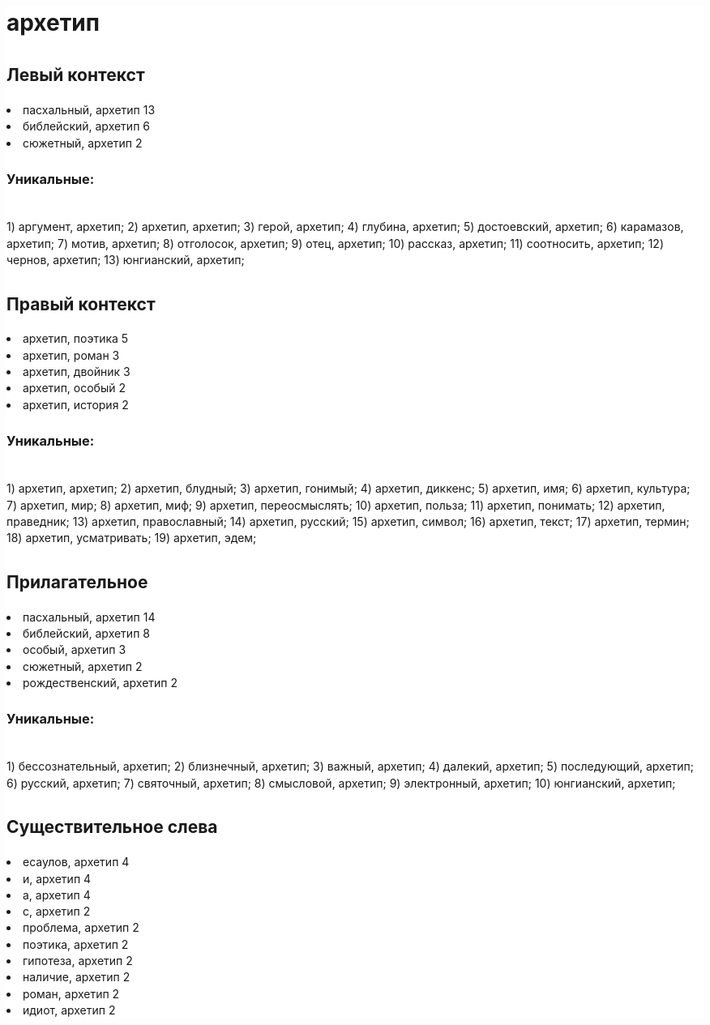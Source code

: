 # архетип
## Левый контекст
<li>пасхальный, архетип 13</li>
<li>библейский, архетип 6</li>
<li>сюжетный, архетип 2</li>

### Уникальные:
<br>1) аргумент, архетип; 2) архетип, архетип; 3) герой, архетип; 4) глубина, архетип; 5) достоевский, архетип; 6) карамазов, архетип; 7) мотив, архетип; 8) отголосок, архетип; 9) отец, архетип; 10) рассказ, архетип; 11) соотносить, архетип; 12) чернов, архетип; 13) юнгианский, архетип; 

## Правый контекст
<li>архетип, поэтика 5</li>
<li>архетип, роман 3</li>
<li>архетип, двойник 3</li>
<li>архетип, особый 2</li>
<li>архетип, история 2</li>

### Уникальные:
<br>1) архетип, архетип; 2) архетип, блудный; 3) архетип, гонимый; 4) архетип, диккенс; 5) архетип, имя; 6) архетип, культура; 7) архетип, мир; 8) архетип, миф; 9) архетип, переосмыслять; 10) архетип, польза; 11) архетип, понимать; 12) архетип, праведник; 13) архетип, православный; 14) архетип, русский; 15) архетип, символ; 16) архетип, текст; 17) архетип, термин; 18) архетип, усматривать; 19) архетип, эдем; 

## Прилагательное
<li>пасхальный, архетип 14</li>
<li>библейский, архетип 8</li>
<li>особый, архетип 3</li>
<li>сюжетный, архетип 2</li>
<li>рождественский, архетип 2</li>

### Уникальные:
<br>1) бессознательный, архетип; 2) близнечный, архетип; 3) важный, архетип; 4) далекий, архетип; 5) последующий, архетип; 6) русский, архетип; 7) святочный, архетип; 8) смысловой, архетип; 9) электронный, архетип; 10) юнгианский, архетип; 

## Существительное слева
<li>есаулов, архетип 4</li>
<li>и, архетип 4</li>
<li>а, архетип 4</li>
<li>с, архетип 2</li>
<li>проблема, архетип 2</li>
<li>поэтика, архетип 2</li>
<li>гипотеза, архетип 2</li>
<li>наличие, архетип 2</li>
<li>роман, архетип 2</li>
<li>идиот, архетип 2</li>
